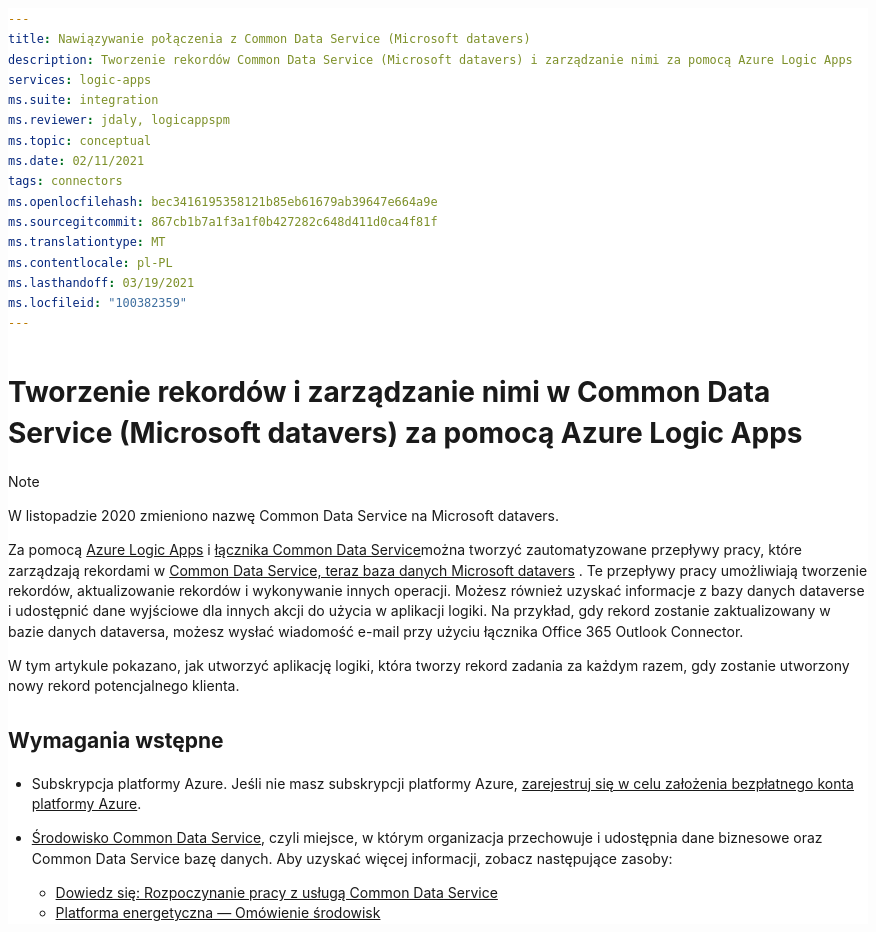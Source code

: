 ```yaml
---
title: Nawiązywanie połączenia z Common Data Service (Microsoft datavers)
description: Tworzenie rekordów Common Data Service (Microsoft datavers) i zarządzanie nimi za pomocą Azure Logic Apps
services: logic-apps
ms.suite: integration
ms.reviewer: jdaly, logicappspm
ms.topic: conceptual
ms.date: 02/11/2021
tags: connectors
ms.openlocfilehash: bec3416195358121b85eb61679ab39647e664a9e
ms.sourcegitcommit: 867cb1b7a1f3a1f0b427282c648d411d0ca4f81f
ms.translationtype: MT
ms.contentlocale: pl-PL
ms.lasthandoff: 03/19/2021
ms.locfileid: "100382359"
---
```

# <a name="create-and-manage-records-in-common-data-service-microsoft-dataverse-by-using-azure-logic-apps"></a>Tworzenie rekordów i zarządzanie nimi w Common Data Service (Microsoft datavers) za pomocą Azure Logic Apps

> [!NOTE]
> W listopadzie 2020 zmieniono nazwę Common Data Service na Microsoft datavers.

Za pomocą [Azure Logic Apps](../logic-apps/logic-apps-overview.md) i [łącznika Common Data Service](/connectors/commondataservice/)można tworzyć zautomatyzowane przepływy pracy, które zarządzają rekordami w [Common Data Service, teraz baza danych Microsoft datavers](/powerapps/maker/common-data-service/data-platform-intro) . Te przepływy pracy umożliwiają tworzenie rekordów, aktualizowanie rekordów i wykonywanie innych operacji. Możesz również uzyskać informacje z bazy danych dataverse i udostępnić dane wyjściowe dla innych akcji do użycia w aplikacji logiki. Na przykład, gdy rekord zostanie zaktualizowany w bazie danych dataversa, możesz wysłać wiadomość e-mail przy użyciu łącznika Office 365 Outlook Connector.

W tym artykule pokazano, jak utworzyć aplikację logiki, która tworzy rekord zadania za każdym razem, gdy zostanie utworzony nowy rekord potencjalnego klienta.

## <a name="prerequisites"></a>Wymagania wstępne

* Subskrypcja platformy Azure. Jeśli nie masz subskrypcji platformy Azure, [zarejestruj się w celu założenia bezpłatnego konta platformy Azure](https://azure.microsoft.com/free/).

* [Środowisko Common Data Service](/power-platform/admin/environments-overview), czyli miejsce, w którym organizacja przechowuje i udostępnia dane biznesowe oraz Common Data Service bazę danych. Aby uzyskać więcej informacji, zobacz następujące zasoby:<p>

  * [Dowiedz się: Rozpoczynanie pracy z usługą Common Data Service](/learn/modules/get-started-with-powerapps-common-data-service/)
  * [Platforma energetyczna — Omówienie środowisk](/power-platform/admin/environments-overview)
